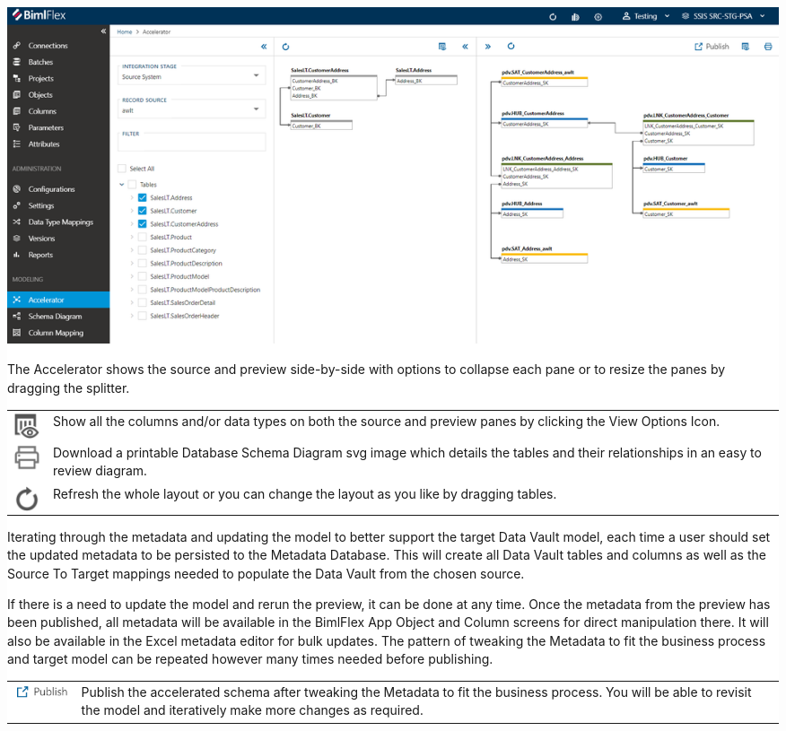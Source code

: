 ![Accelerator User Interface](images/bimlflex-app-accelerator-full-ui.png "Accelerator User Interface")

The Accelerator shows the source and preview side-by-side with options to collapse each pane or to resize the panes by dragging the splitter.

|||
|--- |--- |
|<div style="width:30px; height:30px;background:white;"><img src="images\svg-icons\diagram-view.svg"/></div>| Show all the columns and/or data types on both the source and preview panes by clicking the View Options Icon. |
|<div style="width:30px; height:30px;background:white;"><img src="images\svg-icons\print.svg"/></div>| Download a printable Database Schema Diagram svg image which details the tables and their relationships in an easy to review diagram. |
|<div style="width:30px; height:30px;background:white;"><img src="images\svg-icons\refresh.svg"/></div>| Refresh the whole layout or you can change the layout as you like by dragging tables. |

Iterating through the metadata and updating the model to better support the target Data Vault model, each time a user should set the updated metadata to be persisted to the Metadata Database. This will create all Data Vault tables and columns as well as the Source To Target mappings needed to populate the Data Vault from the chosen source.

If there is a need to update the model and rerun the preview, it can be done at any time. Once the metadata from the preview has been published, all metadata will be available in the BimlFlex App Object and Column screens for direct manipulation there. It will also be available in the Excel metadata editor for bulk updates. The pattern of tweaking the Metadata to fit the business process and target model can be repeated however many times needed before publishing.

|||
|--- |--- |
|<img src="images/bimlflex-app-accelerator-icon-publish.png" alt="Publish Icon" />| Publish the accelerated schema after tweaking the Metadata to fit the business process. You will be able to revisit the model and iteratively make more changes as required. |

